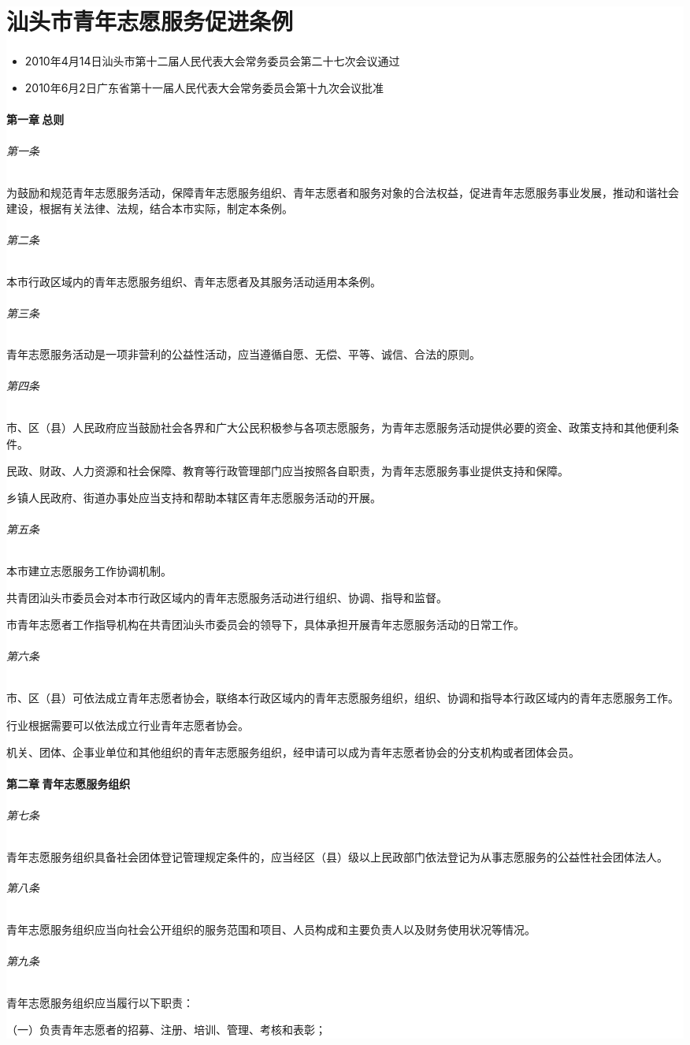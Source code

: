 # 汕头市青年志愿服务促进条例

- 2010年4月14日汕头市第十二届人民代表大会常务委员会第二十七次会议通过

- 2010年6月2日广东省第十一届人民代表大会常务委员会第十九次会议批准



#### 第一章 总则

###### 第一条

为鼓励和规范青年志愿服务活动，保障青年志愿服务组织、青年志愿者和服务对象的合法权益，促进青年志愿服务事业发展，推动和谐社会建设，根据有关法律、法规，结合本市实际，制定本条例。

###### 第二条

本市行政区域内的青年志愿服务组织、青年志愿者及其服务活动适用本条例。

###### 第三条

青年志愿服务活动是一项非营利的公益性活动，应当遵循自愿、无偿、平等、诚信、合法的原则。

###### 第四条

市、区（县）人民政府应当鼓励社会各界和广大公民积极参与各项志愿服务，为青年志愿服务活动提供必要的资金、政策支持和其他便利条件。

民政、财政、人力资源和社会保障、教育等行政管理部门应当按照各自职责，为青年志愿服务事业提供支持和保障。

乡镇人民政府、街道办事处应当支持和帮助本辖区青年志愿服务活动的开展。

###### 第五条

本市建立志愿服务工作协调机制。

共青团汕头市委员会对本市行政区域内的青年志愿服务活动进行组织、协调、指导和监督。

市青年志愿者工作指导机构在共青团汕头市委员会的领导下，具体承担开展青年志愿服务活动的日常工作。

###### 第六条

市、区（县）可依法成立青年志愿者协会，联络本行政区域内的青年志愿服务组织，组织、协调和指导本行政区域内的青年志愿服务工作。

行业根据需要可以依法成立行业青年志愿者协会。

机关、团体、企事业单位和其他组织的青年志愿服务组织，经申请可以成为青年志愿者协会的分支机构或者团体会员。

#### 第二章 青年志愿服务组织

###### 第七条

青年志愿服务组织具备社会团体登记管理规定条件的，应当经区（县）级以上民政部门依法登记为从事志愿服务的公益性社会团体法人。

###### 第八条

青年志愿服务组织应当向社会公开组织的服务范围和项目、人员构成和主要负责人以及财务使用状况等情况。

###### 第九条

青年志愿服务组织应当履行以下职责：

（一）负责青年志愿者的招募、注册、培训、管理、考核和表彰；
